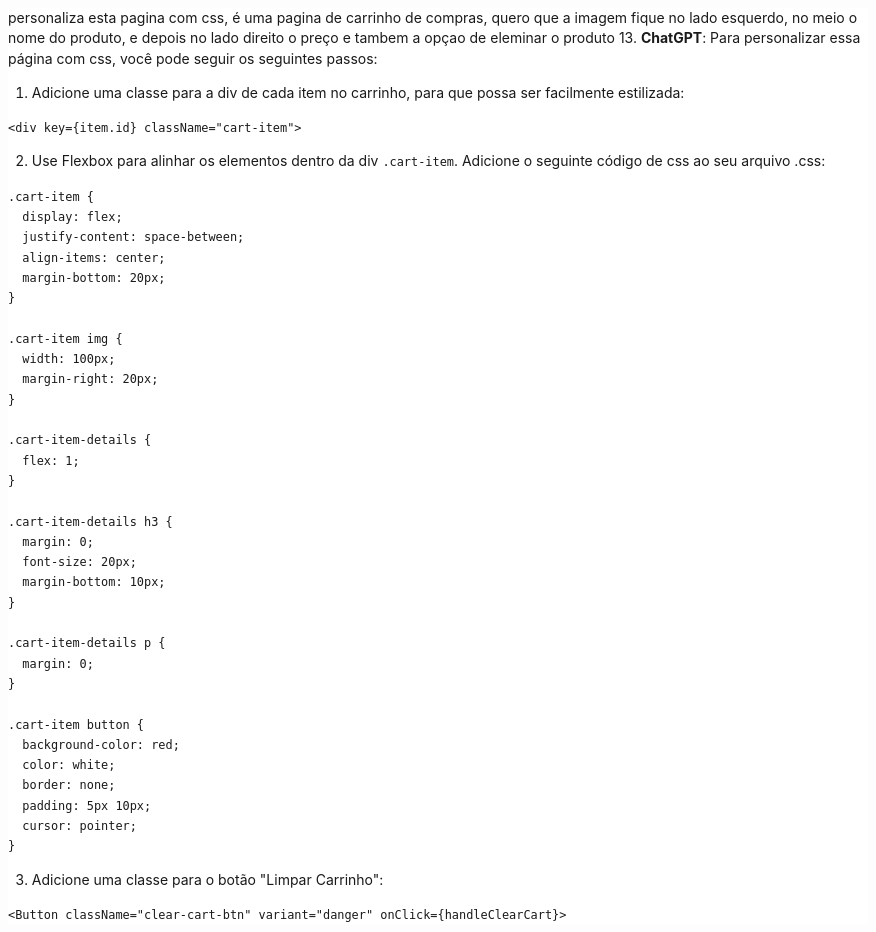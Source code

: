 
personaliza esta pagina com css, é uma pagina de carrinho de compras, quero que a imagem fique no lado esquerdo, no meio o nome do produto, e depois no lado direito o preço e tambem a opçao de eleminar o produto
13. **ChatGPT**: Para personalizar essa página com css, você pode seguir os seguintes passos:

1. Adicione uma classe para a div de cada item no carrinho, para que possa ser facilmente estilizada:

```
<div key={item.id} className="cart-item">
```

2. Use Flexbox para alinhar os elementos dentro da div `.cart-item`. Adicione o seguinte código de css ao seu arquivo .css:

```
.cart-item {
  display: flex;
  justify-content: space-between;
  align-items: center;
  margin-bottom: 20px;
}

.cart-item img {
  width: 100px;
  margin-right: 20px;
}

.cart-item-details {
  flex: 1;
}

.cart-item-details h3 {
  margin: 0;
  font-size: 20px;
  margin-bottom: 10px;
}

.cart-item-details p {
  margin: 0;
}

.cart-item button {
  background-color: red;
  color: white;
  border: none;
  padding: 5px 10px;
  cursor: pointer;
}
```

3. Adicione uma classe para o botão "Limpar Carrinho":

```
<Button className="clear-cart-btn" variant="danger" onClick={handleClearCart}>
```

